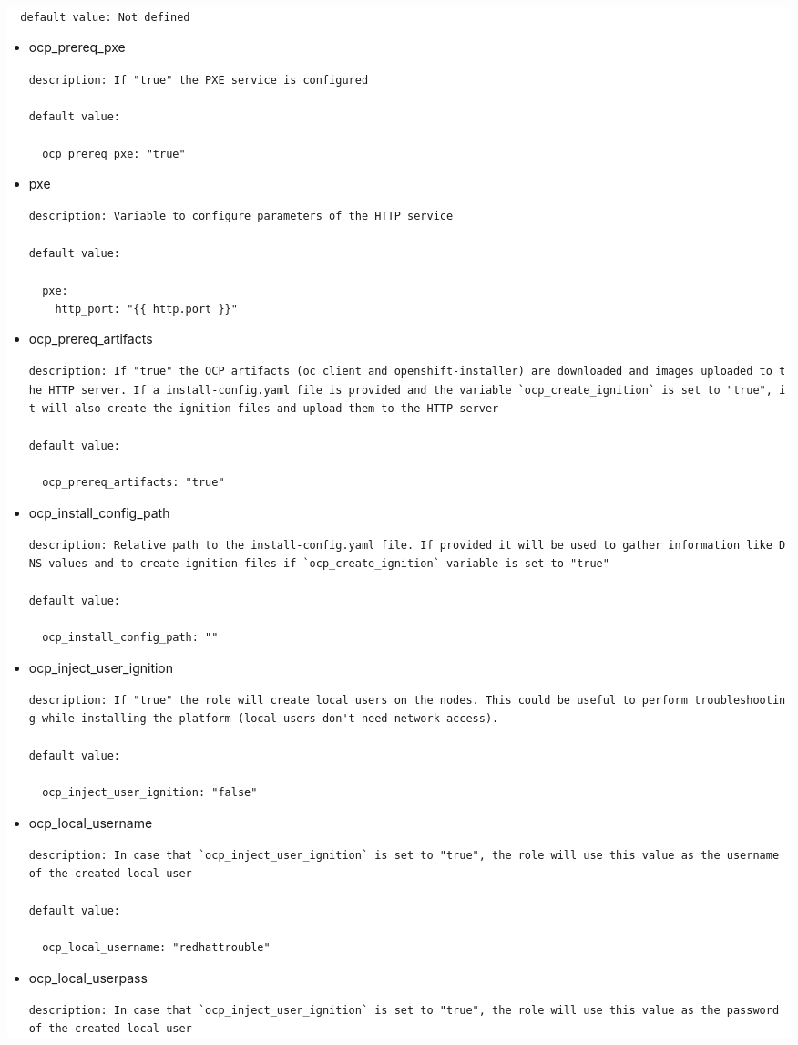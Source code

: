       default value: Not defined

* ocp_prereq_pxe

      description: If "true" the PXE service is configured

      default value:

        ocp_prereq_pxe: "true"

* pxe

      description: Variable to configure parameters of the HTTP service

      default value:

        pxe:
          http_port: "{{ http.port }}"

* ocp_prereq_artifacts

      description: If "true" the OCP artifacts (oc client and openshift-installer) are downloaded and images uploaded to the HTTP server. If a install-config.yaml file is provided and the variable `ocp_create_ignition` is set to "true", it will also create the ignition files and upload them to the HTTP server

      default value:

        ocp_prereq_artifacts: "true"


* ocp_install_config_path

      description: Relative path to the install-config.yaml file. If provided it will be used to gather information like DNS values and to create ignition files if `ocp_create_ignition` variable is set to "true"

      default value:

        ocp_install_config_path: ""


* ocp_inject_user_ignition

      description: If "true" the role will create local users on the nodes. This could be useful to perform troubleshooting while installing the platform (local users don't need network access).

      default value:

        ocp_inject_user_ignition: "false"

* ocp_local_username

      description: In case that `ocp_inject_user_ignition` is set to "true", the role will use this value as the username of the created local user

      default value:

        ocp_local_username: "redhattrouble"

* ocp_local_userpass

      description: In case that `ocp_inject_user_ignition` is set to "true", the role will use this value as the password of the created local user
